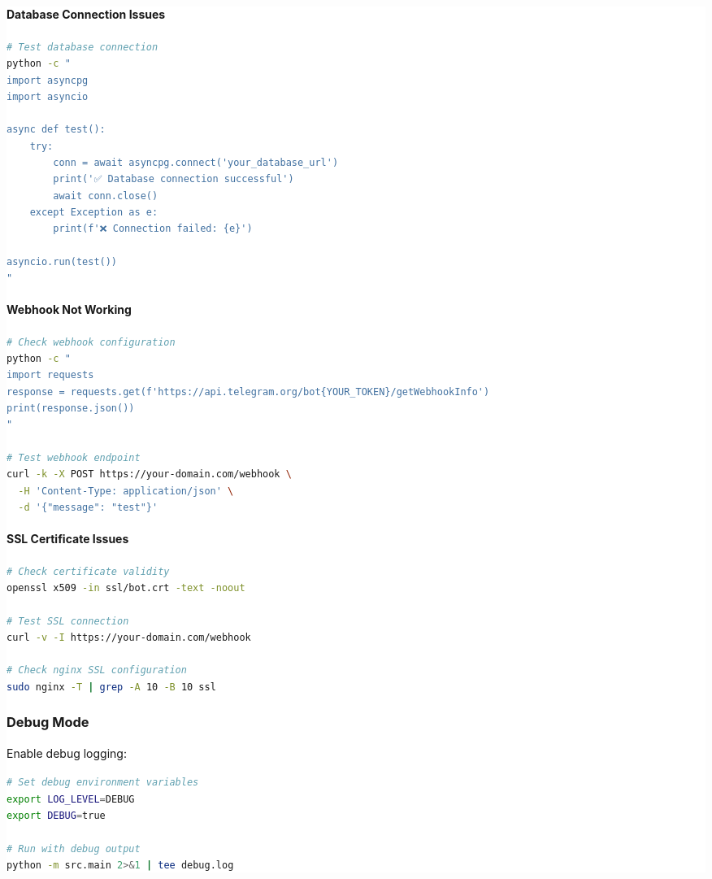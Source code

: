 #### Database Connection Issues
```bash
# Test database connection
python -c "
import asyncpg
import asyncio

async def test():
    try:
        conn = await asyncpg.connect('your_database_url')
        print('✅ Database connection successful')
        await conn.close()
    except Exception as e:
        print(f'❌ Connection failed: {e}')

asyncio.run(test())
"
```

#### Webhook Not Working
```bash
# Check webhook configuration
python -c "
import requests
response = requests.get(f'https://api.telegram.org/bot{YOUR_TOKEN}/getWebhookInfo')
print(response.json())
"

# Test webhook endpoint
curl -k -X POST https://your-domain.com/webhook \
  -H 'Content-Type: application/json' \
  -d '{"message": "test"}'
```

#### SSL Certificate Issues
```bash
# Check certificate validity
openssl x509 -in ssl/bot.crt -text -noout

# Test SSL connection
curl -v -I https://your-domain.com/webhook

# Check nginx SSL configuration
sudo nginx -T | grep -A 10 -B 10 ssl
```

### Debug Mode

Enable debug logging:

```bash
# Set debug environment variables
export LOG_LEVEL=DEBUG
export DEBUG=true

# Run with debug output
python -m src.main 2>&1 | tee debug.log
```
